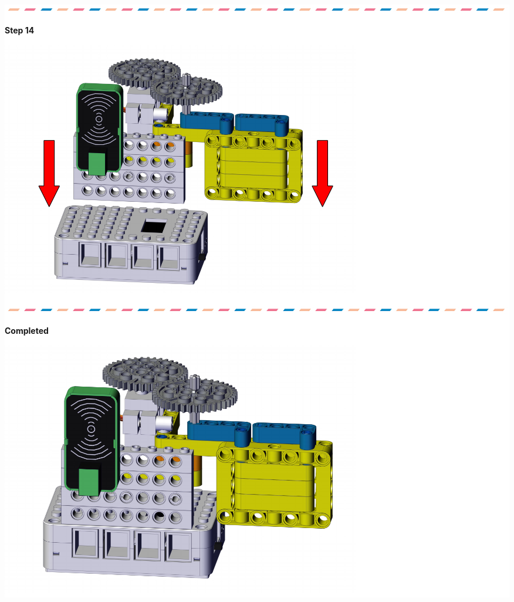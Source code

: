 ![line1](media/line1.png)

**Step 14**

![41_14](media/41_14.png)

![line1](media/line1.png)

**Completed**

![41_15](media/41_15.png)

